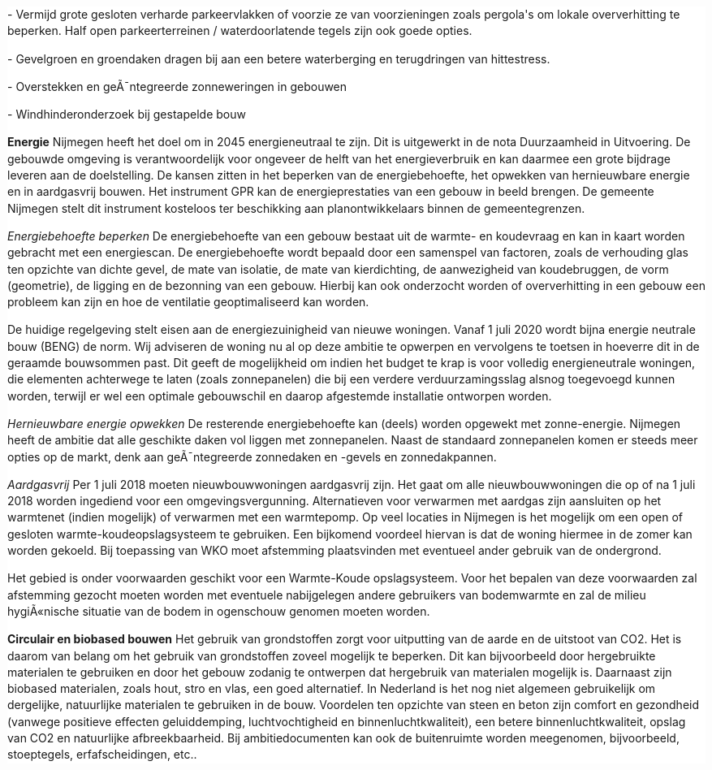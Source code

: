 \- Vermijd grote gesloten verharde parkeervlakken of voorzie ze van voorzieningen zoals pergola's om lokale oververhitting te beperken. Half open parkeerterreinen / waterdoorlatende tegels zijn ook goede opties.

\- Gevelgroen en groendaken dragen bij aan een betere waterberging en terugdringen van hittestress.

\- Overstekken en geÃ¯ntegreerde zonneweringen in gebouwen

\- Windhinderonderzoek bij gestapelde bouw

**Energie**  Nijmegen heeft het doel om in 2045 energieneutraal te zijn. Dit is uitgewerkt in de nota Duurzaamheid in Uitvoering. De gebouwde omgeving is verantwoordelijk voor ongeveer de helft van het energieverbruik en kan daarmee een grote bijdrage leveren aan de doelstelling. De kansen zitten in het beperken van de energiebehoefte, het opwekken van hernieuwbare energie en in aardgasvrij bouwen. Het instrument GPR kan de energieprestaties van een gebouw in beeld brengen. De gemeente Nijmegen stelt dit instrument kosteloos ter beschikking aan planontwikkelaars binnen de gemeentegrenzen.

*Energiebehoefte beperken* De energiebehoefte van een gebouw bestaat uit de warmte\- en koudevraag en kan in kaart worden gebracht met een energiescan. De energiebehoefte wordt bepaald door een samenspel van factoren, zoals de verhouding glas ten opzichte van dichte gevel, de mate van isolatie, de mate van kierdichting, de aanwezigheid van koudebruggen, de vorm (geometrie), de ligging en de bezonning van een gebouw. Hierbij kan ook onderzocht worden of oververhitting in een gebouw een probleem kan zijn en hoe de ventilatie geoptimaliseerd kan worden.

De huidige regelgeving stelt eisen aan de energiezuinigheid van nieuwe woningen. Vanaf 1 juli 2020 wordt bijna energie neutrale bouw (BENG) de norm. Wij adviseren de woning nu al op deze ambitie te opwerpen en vervolgens te toetsen in hoeverre dit in de geraamde bouwsommen past. Dit geeft de mogelijkheid om indien het budget te krap is voor volledig energieneutrale woningen, die elementen achterwege te laten (zoals zonnepanelen) die bij een verdere verduurzamingsslag alsnog toegevoegd kunnen worden, terwijl er wel een optimale gebouwschil en daarop afgestemde installatie ontworpen worden.

*Hernieuwbare energie opwekken* De resterende energiebehoefte kan (deels) worden opgewekt met zonne\-energie. Nijmegen heeft de ambitie dat alle geschikte daken vol liggen met zonnepanelen. Naast de standaard zonnepanelen komen er steeds meer opties op de markt, denk aan geÃ¯ntegreerde zonnedaken en \-gevels en zonnedakpannen.

*Aardgasvrij* Per 1 juli 2018 moeten nieuwbouwwoningen aardgasvrij zijn. Het gaat om alle nieuwbouwwoningen die op of na 1 juli 2018 worden ingediend voor een omgevingsvergunning. Alternatieven voor verwarmen met aardgas zijn aansluiten op het warmtenet (indien mogelijk) of verwarmen met een warmtepomp. Op veel locaties in Nijmegen is het mogelijk om een open of gesloten warmte\-koudeopslagsysteem te gebruiken. Een bijkomend voordeel hiervan is dat de woning hiermee in de zomer kan worden gekoeld. Bij toepassing van WKO moet afstemming plaatsvinden met eventueel ander gebruik van de ondergrond.

Het gebied is onder voorwaarden geschikt voor een Warmte\-Koude opslagsysteem. Voor het bepalen van deze voorwaarden zal afstemming gezocht moeten worden met eventuele nabijgelegen andere gebruikers van bodemwarmte en zal de milieu hygiÃ«nische situatie van de bodem in ogenschouw genomen moeten worden.

**Circulair en biobased bouwen** Het gebruik van grondstoffen zorgt voor uitputting van de aarde en de uitstoot van CO2\. Het is daarom van belang om het gebruik van grondstoffen zoveel mogelijk te beperken. Dit kan bijvoorbeeld door hergebruikte materialen te gebruiken en door het gebouw zodanig te ontwerpen dat hergebruik van materialen mogelijk is. Daarnaast zijn biobased materialen, zoals hout, stro en vlas, een goed alternatief. In Nederland is het nog niet algemeen gebruikelijk om dergelijke, natuurlijke materialen te gebruiken in de bouw. Voordelen ten opzichte van steen en beton zijn comfort en gezondheid (vanwege positieve effecten geluiddemping, luchtvochtigheid en binnenluchtkwaliteit), een betere binnenluchtkwaliteit, opslag van CO2 en natuurlijke afbreekbaarheid. Bij ambitiedocumenten kan ook de buitenruimte worden meegenomen, bijvoorbeeld, stoeptegels, erfafscheidingen, etc..

